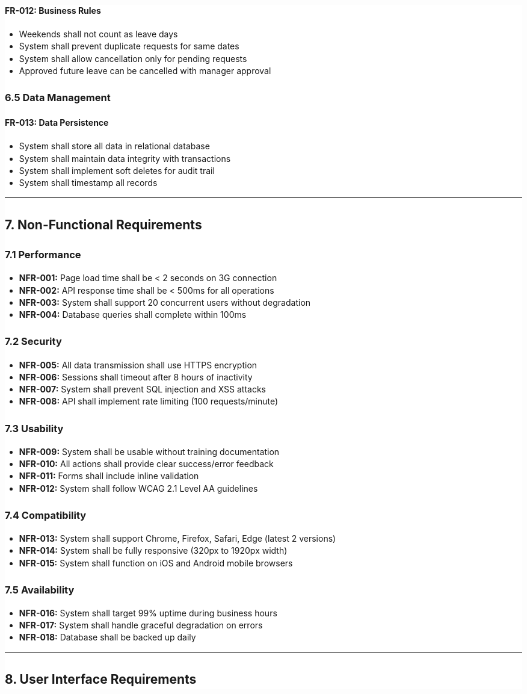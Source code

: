 #### FR-012: Business Rules
- Weekends shall not count as leave days
- System shall prevent duplicate requests for same dates
- System shall allow cancellation only for pending requests
- Approved future leave can be cancelled with manager approval

### 6.5 Data Management

#### FR-013: Data Persistence
- System shall store all data in relational database
- System shall maintain data integrity with transactions
- System shall implement soft deletes for audit trail
- System shall timestamp all records

---

## 7. Non-Functional Requirements

### 7.1 Performance
- **NFR-001:** Page load time shall be < 2 seconds on 3G connection
- **NFR-002:** API response time shall be < 500ms for all operations
- **NFR-003:** System shall support 20 concurrent users without degradation
- **NFR-004:** Database queries shall complete within 100ms

### 7.2 Security
- **NFR-005:** All data transmission shall use HTTPS encryption
- **NFR-006:** Sessions shall timeout after 8 hours of inactivity
- **NFR-007:** System shall prevent SQL injection and XSS attacks
- **NFR-008:** API shall implement rate limiting (100 requests/minute)

### 7.3 Usability
- **NFR-009:** System shall be usable without training documentation
- **NFR-010:** All actions shall provide clear success/error feedback
- **NFR-011:** Forms shall include inline validation
- **NFR-012:** System shall follow WCAG 2.1 Level AA guidelines

### 7.4 Compatibility
- **NFR-013:** System shall support Chrome, Firefox, Safari, Edge (latest 2 versions)
- **NFR-014:** System shall be fully responsive (320px to 1920px width)
- **NFR-015:** System shall function on iOS and Android mobile browsers

### 7.5 Availability
- **NFR-016:** System shall target 99% uptime during business hours
- **NFR-017:** System shall handle graceful degradation on errors
- **NFR-018:** Database shall be backed up daily

---

## 8. User Interface Requirements

